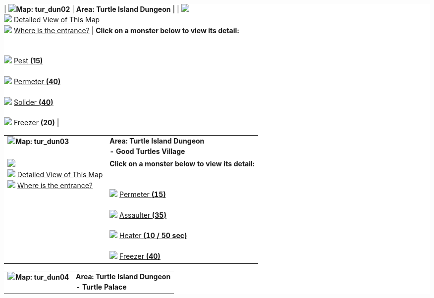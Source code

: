 | ![](https://ratemyserver.net/images/circle.gif)**Map: tur_dun02**                                                                                                                                                                                                                                                                                                                      | **Area: Turtle Island Dungeon**                                                                                                                                                                                                                                                                                                                                                                                                                                                                                                                                                                                    |
| ![](https://file5s.ratemyserver.net/maps/tur_dun02.gif)  <br>![](https://ratemyserver.net/images/bu2.gif) [Detailed View of This Map](https://ratemyserver.net/index.php?page=npc_shop_warp&map=tur_dun02&re_mob=0)  <br>![](https://ratemyserver.net/images/bu2.gif) [Where is the entrance?](https://ratemyserver.net/worldmap.php?selected_dung=Turtle%20Island%20Dungeon&re_mob=0) | **Click on a monster below to view its detail:**  <br>  <br><br>![](https://ratemyserver.net/images/bu2.gif) [Pest **(**15**)**](https://ratemyserver.net/index.php?page=mob_db&mob_id=1256)<br><br>![](https://ratemyserver.net/images/bu2.gif) [Permeter **(**40**)**](https://ratemyserver.net/index.php?page=mob_db&mob_id=1314)<br><br>![](https://ratemyserver.net/images/bu2.gif) [Solider **(**40**)**](https://ratemyserver.net/index.php?page=mob_db&mob_id=1316)<br><br>![](https://ratemyserver.net/images/bu2.gif) [Freezer **(**20**)**](https://ratemyserver.net/index.php?page=mob_db&mob_id=1319) |

  

|   |   |
|---|---|
|![](https://ratemyserver.net/images/circle.gif)**Map: tur_dun03**|**Area: Turtle Island Dungeon  <br>- Good Turtles Village**|
|![](https://file5s.ratemyserver.net/maps/tur_dun03.gif)  <br>![](https://ratemyserver.net/images/bu2.gif) [Detailed View of This Map](https://ratemyserver.net/index.php?page=npc_shop_warp&map=tur_dun03&re_mob=0)  <br>![](https://ratemyserver.net/images/bu2.gif) [Where is the entrance?](https://ratemyserver.net/worldmap.php?selected_dung=Turtle%20Island%20Dungeon&re_mob=0)|**Click on a monster below to view its detail:**  <br>  <br><br>![](https://ratemyserver.net/images/bu2.gif) [Permeter **(**15**)**](https://ratemyserver.net/index.php?page=mob_db&mob_id=1314)<br><br>![](https://ratemyserver.net/images/bu2.gif) [Assaulter **(**35**)**](https://ratemyserver.net/index.php?page=mob_db&mob_id=1315)<br><br>![](https://ratemyserver.net/images/bu2.gif) [Heater **(**10 / 50 sec**)**](https://ratemyserver.net/index.php?page=mob_db&mob_id=1318)<br><br>![](https://ratemyserver.net/images/bu2.gif) [Freezer **(**40**)**](https://ratemyserver.net/index.php?page=mob_db&mob_id=1319)|

  

|   |   |
|---|---|
|![](https://ratemyserver.net/images/circle.gif)**Map: tur_dun04**|**Area: Turtle Island Dungeon  <br>- Turtle Palace**|